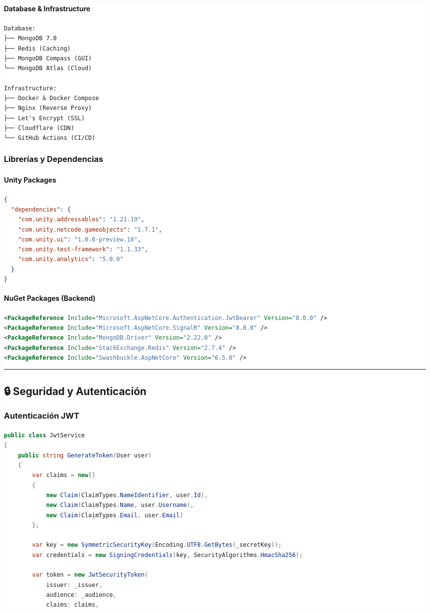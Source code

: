 #### **Database & Infrastructure**
```
Database:
├── MongoDB 7.0
├── Redis (Caching)
├── MongoDB Compass (GUI)
└── MongoDB Atlas (Cloud)

Infrastructure:
├── Docker & Docker Compose
├── Nginx (Reverse Proxy)
├── Let's Encrypt (SSL)
├── Cloudflare (CDN)
└── GitHub Actions (CI/CD)
```

### **Librerías y Dependencias**

#### **Unity Packages**
```json
{
  "dependencies": {
    "com.unity.addressables": "1.21.19",
    "com.unity.netcode.gameobjects": "1.7.1",
    "com.unity.ui": "1.0.0-preview.18",
    "com.unity.test-framework": "1.1.33",
    "com.unity.analytics": "5.0.0"
  }
}
```

#### **NuGet Packages (Backend)**
```xml
<PackageReference Include="Microsoft.AspNetCore.Authentication.JwtBearer" Version="8.0.0" />
<PackageReference Include="Microsoft.AspNetCore.SignalR" Version="8.0.0" />
<PackageReference Include="MongoDB.Driver" Version="2.22.0" />
<PackageReference Include="StackExchange.Redis" Version="2.7.4" />
<PackageReference Include="Swashbuckle.AspNetCore" Version="6.5.0" />
```

---

## 🔒 Seguridad y Autenticación

### **Autenticación JWT**
```csharp
public class JwtService
{
    public string GenerateToken(User user)
    {
        var claims = new[]
        {
            new Claim(ClaimTypes.NameIdentifier, user.Id),
            new Claim(ClaimTypes.Name, user.Username),
            new Claim(ClaimTypes.Email, user.Email)
        };
        
        var key = new SymmetricSecurityKey(Encoding.UTF8.GetBytes(_secretKey));
        var credentials = new SigningCredentials(key, SecurityAlgorithms.HmacSha256);
        
        var token = new JwtSecurityToken(
            issuer: _issuer,
            audience: _audience,
            claims: claims,
```